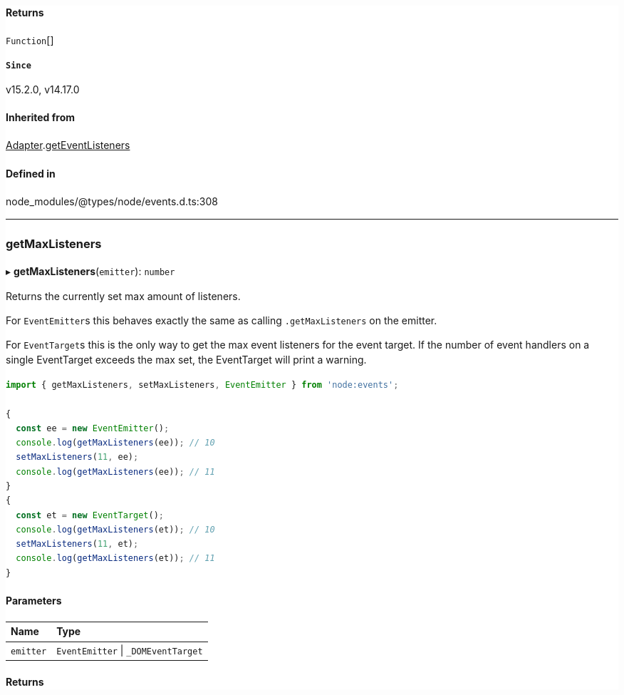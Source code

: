 #### Returns

`Function`[]

**`Since`**

v15.2.0, v14.17.0

#### Inherited from

[Adapter](scanner.adapters.Adapter.md).[getEventListeners](scanner.adapters.Adapter.md#geteventlisteners)

#### Defined in

node_modules/@types/node/events.d.ts:308

___

### getMaxListeners

▸ **getMaxListeners**(`emitter`): `number`

Returns the currently set max amount of listeners.

For `EventEmitter`s this behaves exactly the same as calling `.getMaxListeners` on
the emitter.

For `EventTarget`s this is the only way to get the max event listeners for the
event target. If the number of event handlers on a single EventTarget exceeds
the max set, the EventTarget will print a warning.

```js
import { getMaxListeners, setMaxListeners, EventEmitter } from 'node:events';

{
  const ee = new EventEmitter();
  console.log(getMaxListeners(ee)); // 10
  setMaxListeners(11, ee);
  console.log(getMaxListeners(ee)); // 11
}
{
  const et = new EventTarget();
  console.log(getMaxListeners(et)); // 10
  setMaxListeners(11, et);
  console.log(getMaxListeners(et)); // 11
}
```

#### Parameters

| Name | Type |
| :------ | :------ |
| `emitter` | `EventEmitter` \| `_DOMEventTarget` |

#### Returns
